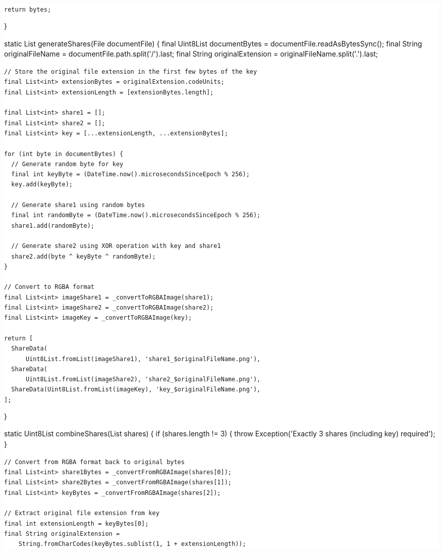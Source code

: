     return bytes;
  }

  static List<ShareData> generateShares(File documentFile) {
    final Uint8List documentBytes = documentFile.readAsBytesSync();
    final String originalFileName = documentFile.path.split('/').last;
    final String originalExtension = originalFileName.split('.').last;

    // Store the original file extension in the first few bytes of the key
    final List<int> extensionBytes = originalExtension.codeUnits;
    final List<int> extensionLength = [extensionBytes.length];

    final List<int> share1 = [];
    final List<int> share2 = [];
    final List<int> key = [...extensionLength, ...extensionBytes];

    for (int byte in documentBytes) {
      // Generate random byte for key
      final int keyByte = (DateTime.now().microsecondsSinceEpoch % 256);
      key.add(keyByte);

      // Generate share1 using random bytes
      final int randomByte = (DateTime.now().microsecondsSinceEpoch % 256);
      share1.add(randomByte);

      // Generate share2 using XOR operation with key and share1
      share2.add(byte ^ keyByte ^ randomByte);
    }

    // Convert to RGBA format
    final List<int> imageShare1 = _convertToRGBAImage(share1);
    final List<int> imageShare2 = _convertToRGBAImage(share2);
    final List<int> imageKey = _convertToRGBAImage(key);

    return [
      ShareData(
          Uint8List.fromList(imageShare1), 'share1_$originalFileName.png'),
      ShareData(
          Uint8List.fromList(imageShare2), 'share2_$originalFileName.png'),
      ShareData(Uint8List.fromList(imageKey), 'key_$originalFileName.png'),
    ];
  }

  static Uint8List combineShares(List<Uint8List> shares) {
    if (shares.length != 3) {
      throw Exception('Exactly 3 shares (including key) required');
    }

    // Convert from RGBA format back to original bytes
    final List<int> share1Bytes = _convertFromRGBAImage(shares[0]);
    final List<int> share2Bytes = _convertFromRGBAImage(shares[1]);
    final List<int> keyBytes = _convertFromRGBAImage(shares[2]);

    // Extract original file extension from key
    final int extensionLength = keyBytes[0];
    final String originalExtension =
        String.fromCharCodes(keyBytes.sublist(1, 1 + extensionLength));
